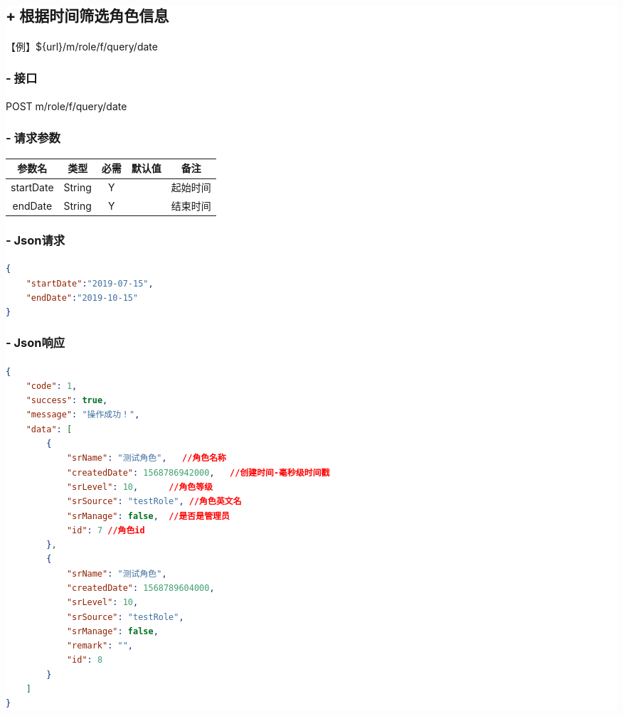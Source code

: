 ## + 根据时间筛选角色信息

【例】${url}/m/role/f/query/date

### - 接口

POST m/role/f/query/date

### - 请求参数

|  参数名   |  类型  | 必需 | 默认值 |   备注   |
| :-------: | :----: | :--: | :----: | :------: |
| startDate | String |  Y   |        | 起始时间 |
|  endDate  | String |  Y   |        | 结束时间 |

### - Json请求

```json
{
	"startDate":"2019-07-15",
	"endDate":"2019-10-15"
}
```

### - Json响应

```json
{
    "code": 1,
    "success": true,
    "message": "操作成功！",
    "data": [
        {
            "srName": "测试角色",	//角色名称
            "createdDate": 1568786942000,	//创建时间-毫秒级时间戳
            "srLevel": 10,		//角色等级
            "srSource": "testRole",	//角色英文名
            "srManage": false,	//是否是管理员
            "id": 7	//角色id
        },
        {
            "srName": "测试角色",
            "createdDate": 1568789604000,
            "srLevel": 10,
            "srSource": "testRole",
            "srManage": false,
            "remark": "",
            "id": 8
        }
    ]
}
```